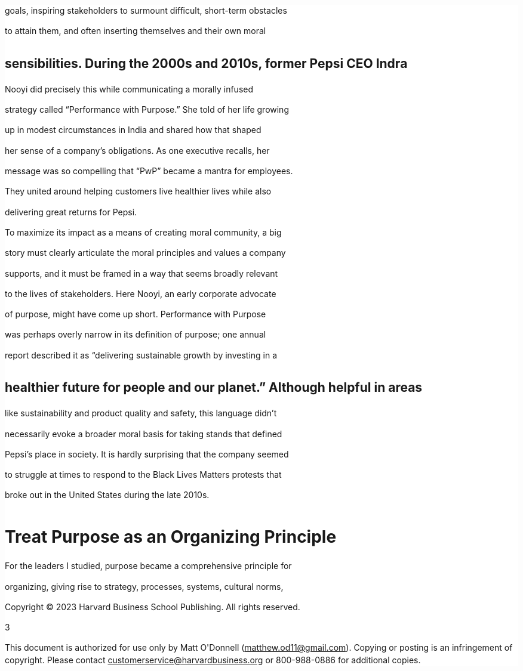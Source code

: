 goals, inspiring stakeholders to surmount diﬃcult, short-term obstacles

to attain them, and often inserting themselves and their own moral

## sensibilities. During the 2000s and 2010s, former Pepsi CEO Indra

Nooyi did precisely this while communicating a morally infused

strategy called “Performance with Purpose.” She told of her life growing

up in modest circumstances in India and shared how that shaped

her sense of a company’s obligations. As one executive recalls, her

message was so compelling that “PwP” became a mantra for employees.

They united around helping customers live healthier lives while also

delivering great returns for Pepsi.

To maximize its impact as a means of creating moral community, a big

story must clearly articulate the moral principles and values a company

supports, and it must be framed in a way that seems broadly relevant

to the lives of stakeholders. Here Nooyi, an early corporate advocate

of purpose, might have come up short. Performance with Purpose

was perhaps overly narrow in its deﬁnition of purpose; one annual

report described it as “delivering sustainable growth by investing in a

## healthier future for people and our planet.” Although helpful in areas

like sustainability and product quality and safety, this language didn’t

necessarily evoke a broader moral basis for taking stands that deﬁned

Pepsi’s place in society. It is hardly surprising that the company seemed

to struggle at times to respond to the Black Lives Matters protests that

broke out in the United States during the late 2010s.

# Treat Purpose as an Organizing Principle

For the leaders I studied, purpose became a comprehensive principle for

organizing, giving rise to strategy, processes, systems, cultural norms,

Copyright © 2023 Harvard Business School Publishing. All rights reserved.

3

This document is authorized for use only by Matt O'Donnell (matthew.od11@gmail.com). Copying or posting is an infringement of copyright. Please contact customerservice@harvardbusiness.org or 800-988-0886 for additional copies.
